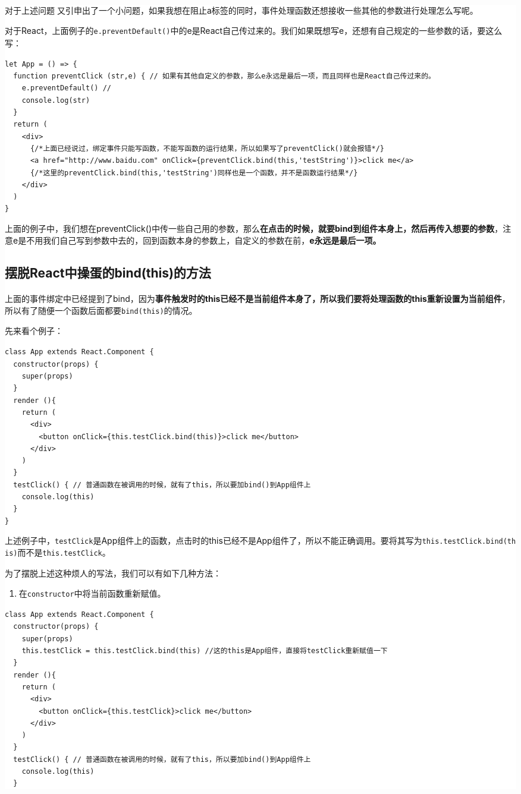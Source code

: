 对于上述问题  又引申出了一个小问题，如果我想在阻止a标签的同时，事件处理函数还想接收一些其他的参数进行处理怎么写呢。

对于React，上面例子的`e.preventDefault()`中的e是React自己传过来的。我们如果既想写e，还想有自己规定的一些参数的话，要这么写：

```
let App = () => {
  function preventClick (str,e) { // 如果有其他自定义的参数，那么e永远是最后一项，而且同样也是React自己传过来的。
    e.preventDefault() //
    console.log(str)
  }
  return (
    <div>
      {/*上面已经说过，绑定事件只能写函数，不能写函数的运行结果，所以如果写了preventClick()就会报错*/}
      <a href="http://www.baidu.com" onClick={preventClick.bind(this,'testString')}>click me</a>
      {/*这里的preventClick.bind(this,'testString')同样也是一个函数，并不是函数运行结果*/}
    </div>
  )
}
```
上面的例子中，我们想在preventClick()中传一些自己用的参数，那么**在点击的时候，就要bind到组件本身上，然后再传入想要的参数**，注意e是不用我们自己写到参数中去的，回到函数本身的参数上，自定义的参数在前，**e永远是最后一项。**

## 摆脱React中操蛋的bind(this)的方法

上面的事件绑定中已经提到了bind，因为**事件触发时的this已经不是当前组件本身了，所以我们要将处理函数的this重新设置为当前组件**，所以有了随便一个函数后面都要`bind(this)`的情况。

先来看个例子：
```
class App extends React.Component {
  constructor(props) {
    super(props)
  }
  render (){
    return (
      <div>
        <button onClick={this.testClick.bind(this)}>click me</button>
      </div>
    )
  }
  testClick() { // 普通函数在被调用的时候，就有了this，所以要加bind()到App组件上
    console.log(this) 
  }
}
```
上述例子中，`testClick`是App组件上的函数，点击时的this已经不是App组件了，所以不能正确调用。要将其写为`this.testClick.bind(this)`而不是`this.testClick`。

为了摆脱上述这种烦人的写法，我们可以有如下几种方法：
1. 在`constructor`中将当前函数重新赋值。
```
class App extends React.Component {
  constructor(props) {
    super(props)
    this.testClick = this.testClick.bind(this) //这的this是App组件，直接将testClick重新赋值一下
  }
  render (){
    return (
      <div>
        <button onClick={this.testClick}>click me</button>
      </div>
    )
  }
  testClick() { // 普通函数在被调用的时候，就有了this，所以要加bind()到App组件上
    console.log(this)
  }
```
